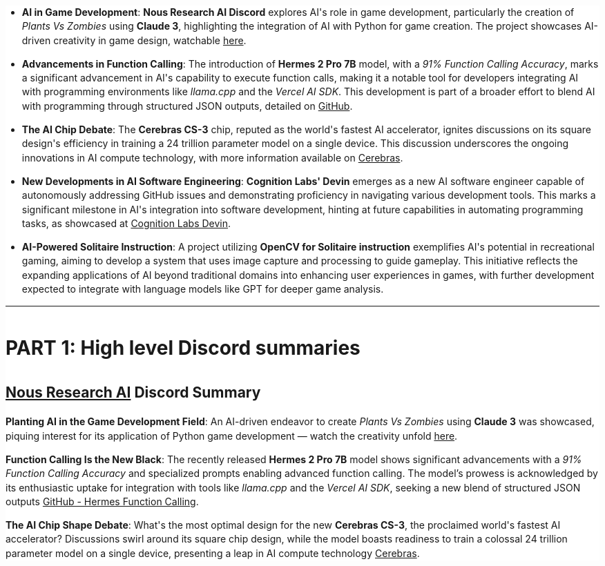 <div><ul><li><p><strong>AI in Game Development</strong>: <strong>Nous Research AI Discord</strong> explores AI's role in game development, particularly the creation of <em>Plants Vs Zombies</em> using <strong>Claude 3</strong>, highlighting the integration of AI with Python for game creation. The project showcases AI-driven creativity in game design, watchable <a target="_new" href="https://www.youtube.com/watch?v=d7NGgglZXK8">here</a>.</p></li><li><p><strong>Advancements in Function Calling</strong>: The introduction of <strong>Hermes 2 Pro 7B</strong> model, with a <em>91% Function Calling Accuracy</em>, marks a significant advancement in AI's capability to execute function calls, making it a notable tool for developers integrating AI with programming environments like <em>llama.cpp</em> and the <em>Vercel AI SDK</em>. This development is part of a broader effort to blend AI with programming through structured JSON outputs, detailed on <a target="_new" href="https://github.com/NousResearch/Hermes-Function-Calling">GitHub</a>.</p></li><li><p><strong>The AI Chip Debate</strong>: The <strong>Cerebras CS-3</strong> chip, reputed as the world's fastest AI accelerator, ignites discussions on its square design's efficiency in training a 24 trillion parameter model on a single device. This discussion underscores the ongoing innovations in AI compute technology, with more information available on <a target="_new" href="https://www.cerebras.net/press-release/cerebras-announces-third-generation-wafer-scale-engine">Cerebras</a>.</p></li><li><p><strong>New Developments in AI Software Engineering</strong>: <strong>Cognition Labs' Devin</strong> emerges as a new AI software engineer capable of autonomously addressing GitHub issues and demonstrating proficiency in navigating various development tools. This marks a significant milestone in AI's integration into software development, hinting at future capabilities in automating programming tasks, as showcased at <a target="_new" href="https://fxtwitter.com/cognition_labs/status/1767548763134964000">Cognition Labs Devin</a>.</p></li><li><p><strong>AI-Powered Solitaire Instruction</strong>: A project utilizing <strong>OpenCV for Solitaire instruction</strong> exemplifies AI's potential in recreational gaming, aiming to develop a system that uses image capture and processing to guide gameplay. This initiative reflects the expanding applications of AI beyond traditional domains into enhancing user experiences in games, with further development expected to integrate with language models like GPT for deeper game analysis.</p></li></ul></div>

---

# PART 1: High level Discord summaries




## [Nous Research AI](https://discord.com/channels/1053877538025386074) Discord Summary

**Planting AI in the Game Development Field**: An AI-driven endeavor to create *Plants Vs Zombies* using **Claude 3** was showcased, piquing interest for its application of Python game development — watch the creativity unfold [here](https://www.youtube.com/watch?v=d7NGgglZXK8).

**Function Calling Is the New Black**: The recently released **Hermes 2 Pro 7B** model shows significant advancements with a *91% Function Calling Accuracy* and specialized prompts enabling advanced function calling. The model’s prowess is acknowledged by its enthusiastic uptake for integration with tools like *llama.cpp* and the *Vercel AI SDK*, seeking a new blend of structured JSON outputs [GitHub - Hermes Function Calling](https://github.com/NousResearch/Hermes-Function-Calling).

**The AI Chip Shape Debate**: What's the most optimal design for the new **Cerebras CS-3**, the proclaimed world's fastest AI accelerator? Discussions swirl around its square chip design, while the model boasts readiness to train a colossal 24 trillion parameter model on a single device, presenting a leap in AI compute technology [Cerebras](https://www.cerebras.net/press-release/cerebras-announces-third-generation-wafer-scale-engine).
